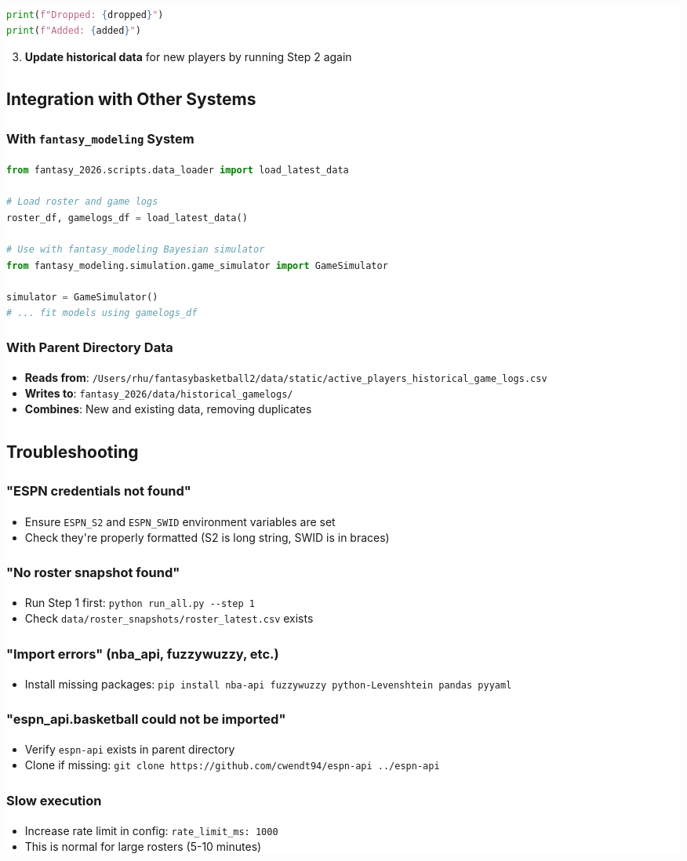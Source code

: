 ```python
print(f"Dropped: {dropped}")
print(f"Added: {added}")
```

3. **Update historical data** for new players by running Step 2 again

## Integration with Other Systems

### With `fantasy_modeling` System

```python
from fantasy_2026.scripts.data_loader import load_latest_data

# Load roster and game logs
roster_df, gamelogs_df = load_latest_data()

# Use with fantasy_modeling Bayesian simulator
from fantasy_modeling.simulation.game_simulator import GameSimulator

simulator = GameSimulator()
# ... fit models using gamelogs_df
```

### With Parent Directory Data

- **Reads from**: `/Users/rhu/fantasybasketball2/data/static/active_players_historical_game_logs.csv`
- **Writes to**: `fantasy_2026/data/historical_gamelogs/`
- **Combines**: New and existing data, removing duplicates

## Troubleshooting

### "ESPN credentials not found"
- Ensure `ESPN_S2` and `ESPN_SWID` environment variables are set
- Check they're properly formatted (S2 is long string, SWID is in braces)

### "No roster snapshot found"
- Run Step 1 first: `python run_all.py --step 1`
- Check `data/roster_snapshots/roster_latest.csv` exists

### "Import errors" (nba_api, fuzzywuzzy, etc.)
- Install missing packages: `pip install nba-api fuzzywuzzy python-Levenshtein pandas pyyaml`

### "espn_api.basketball could not be imported"
- Verify `espn-api` exists in parent directory
- Clone if missing: `git clone https://github.com/cwendt94/espn-api ../espn-api`

### Slow execution
- Increase rate limit in config: `rate_limit_ms: 1000`
- This is normal for large rosters (5-10 minutes)
